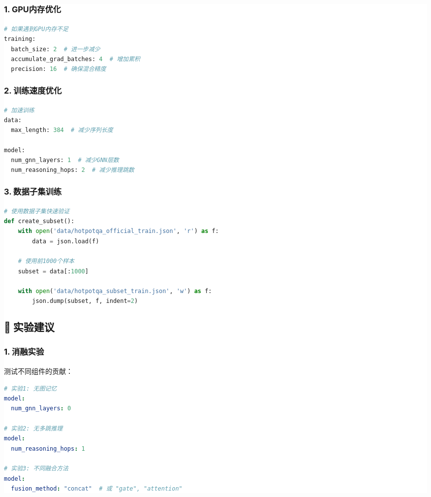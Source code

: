 ### 1. GPU内存优化

```python
# 如果遇到GPU内存不足
training:
  batch_size: 2  # 进一步减少
  accumulate_grad_batches: 4  # 增加累积
  precision: 16  # 确保混合精度
```

### 2. 训练速度优化

```python
# 加速训练
data:
  max_length: 384  # 减少序列长度
  
model:
  num_gnn_layers: 1  # 减少GNN层数
  num_reasoning_hops: 2  # 减少推理跳数
```

### 3. 数据子集训练

```python
# 使用数据子集快速验证
def create_subset():
    with open('data/hotpotqa_official_train.json', 'r') as f:
        data = json.load(f)
    
    # 使用前1000个样本
    subset = data[:1000]
    
    with open('data/hotpotqa_subset_train.json', 'w') as f:
        json.dump(subset, f, indent=2)
```

## 🧪 实验建议

### 1. 消融实验

测试不同组件的贡献：

```yaml
# 实验1: 无图记忆
model:
  num_gnn_layers: 0

# 实验2: 无多跳推理  
model:
  num_reasoning_hops: 1

# 实验3: 不同融合方法
model:
  fusion_method: "concat"  # 或 "gate", "attention"
```
